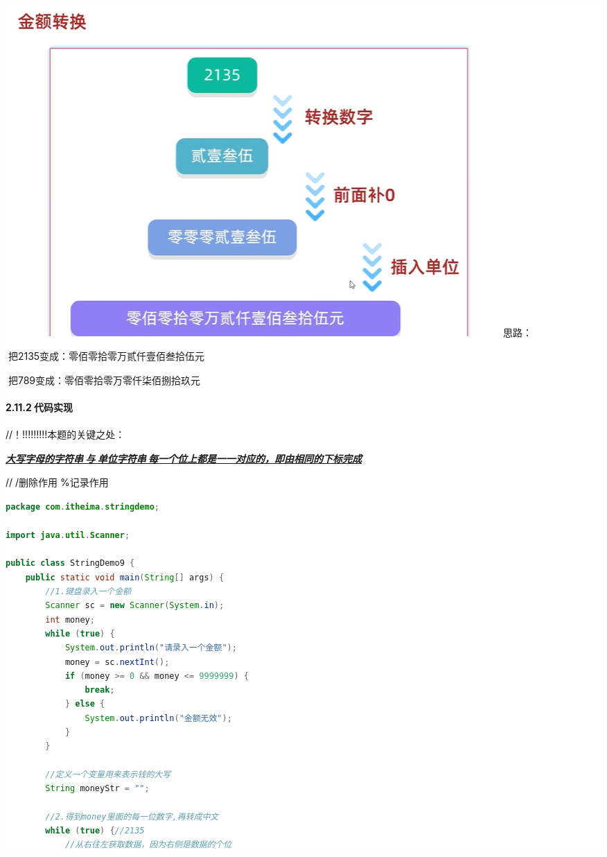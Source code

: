 ![image-20240614164515122](常用API.assets/image-20240614164515122.png)思路：



​	把2135变成：零佰零拾零万贰仟壹佰叁拾伍元 

​	把789变成：零佰零拾零万零仟柒佰捌拾玖元

#### 2.11.2 代码实现

//！!!!!!!!!!本题的关键之处：

**<u>*大写字母的字符串 与 单位字符串 每一个位上都是一一对应的，即由相同的下标完成*</u>**



//					/删除作用   %记录作用

```java
package com.itheima.stringdemo;

import java.util.Scanner;

public class StringDemo9 {
    public static void main(String[] args) {
        //1.键盘录入一个金额
        Scanner sc = new Scanner(System.in);
        int money;
        while (true) {
            System.out.println("请录入一个金额");
            money = sc.nextInt();
            if (money >= 0 && money <= 9999999) {
                break;
            } else {
                System.out.println("金额无效");
            }
        }

        //定义一个变量用来表示钱的大写
        String moneyStr = "";

        //2.得到money里面的每一位数字,再转成中文
        while (true) {//2135
            //从右往左获取数据，因为右侧是数据的个位
```